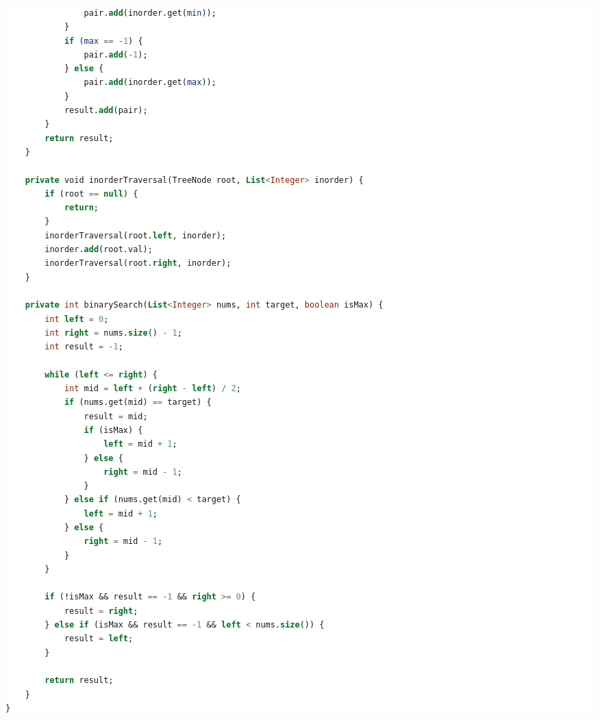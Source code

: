 ```sql
                pair.add(inorder.get(min));
            }
            if (max == -1) {
                pair.add(-1);
            } else {
                pair.add(inorder.get(max));
            }
            result.add(pair);
        }
        return result;
    }
    
    private void inorderTraversal(TreeNode root, List<Integer> inorder) {
        if (root == null) {
            return;
        }
        inorderTraversal(root.left, inorder);
        inorder.add(root.val);
        inorderTraversal(root.right, inorder);
    }
    
    private int binarySearch(List<Integer> nums, int target, boolean isMax) {
        int left = 0;
        int right = nums.size() - 1;
        int result = -1;
        
        while (left <= right) {
            int mid = left + (right - left) / 2;
            if (nums.get(mid) == target) {
                result = mid;
                if (isMax) {
                    left = mid + 1;
                } else {
                    right = mid - 1;
                }
            } else if (nums.get(mid) < target) {
                left = mid + 1;
            } else {
                right = mid - 1;
            }
        }
        
        if (!isMax && result == -1 && right >= 0) {
            result = right;
        } else if (isMax && result == -1 && left < nums.size()) {
            result = left;
        }
        
        return result;
    }
}
```
